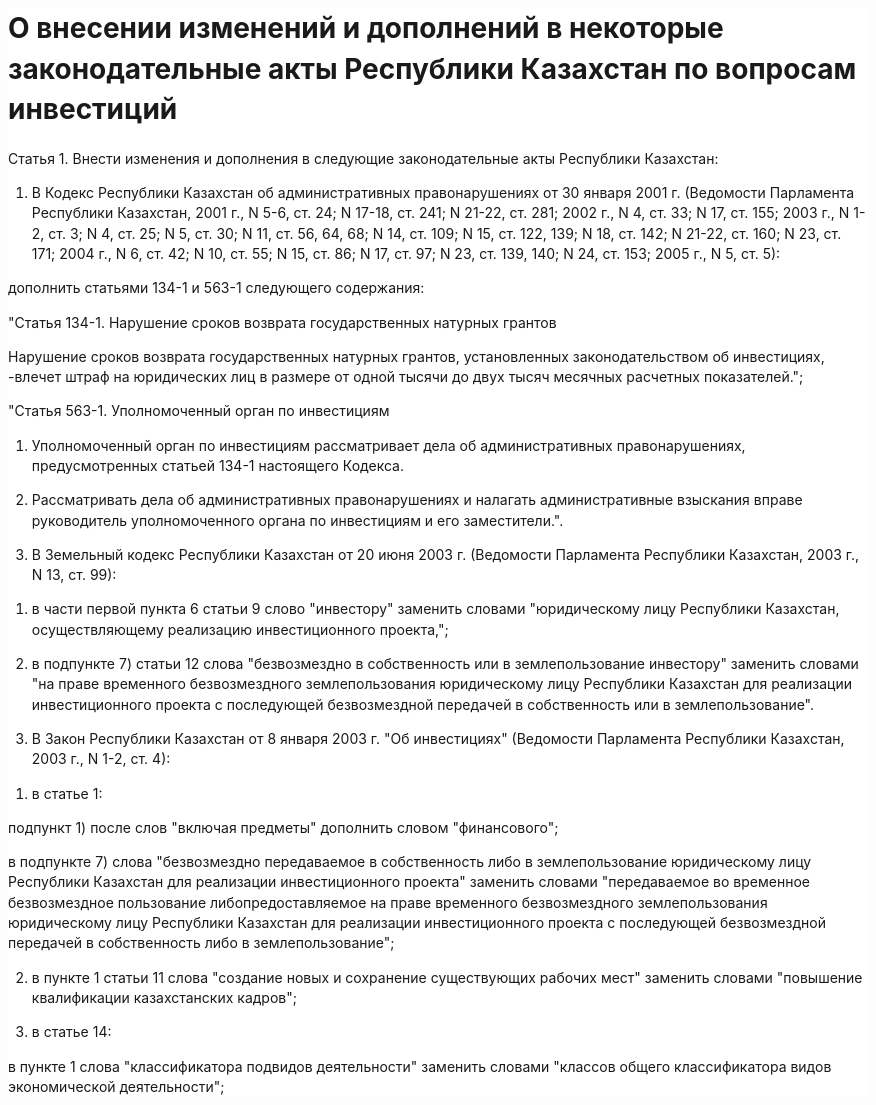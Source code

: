 # О внесении изменений и дополнений в некоторые законодательные акты Республики Казахстан по вопросам инвестиций

Статья 1. Внести изменения и дополнения в следующие законодательные акты Республики Казахстан:

1. В Кодекс Республики Казахстан об административных правонарушениях от 30 января 2001 г. (Ведомости Парламента Республики Казахстан, 2001 г., N 5-6, ст. 24; N 17-18, ст. 241; N 21-22, ст. 281; 2002 г., N 4, ст. 33; N 17, ст. 155; 2003 г., N 1-2, ст. 3; N 4, ст. 25; N 5, ст. 30; N 11, ст. 56, 64, 68; N 14, ст. 109; N 15, ст. 122, 139; N 18, ст. 142; N 21-22, ст. 160; N 23, ст. 171; 2004 г., N 6, ст. 42; N 10, ст. 55; N 15, ст. 86; N 17, ст. 97; N 23, ст. 139, 140; N 24, ст. 153; 2005 г., N 5, ст. 5):

дополнить статьями 134-1 и 563-1 следующего содержания:

"Статья 134-1. Нарушение сроков возврата государственных натурных грантов

Нарушение сроков возврата государственных натурных грантов, установленных законодательством об инвестициях, -влечет штраф на юридических лиц в размере от одной тысячи до двух тысяч месячных расчетных показателей.";

"Статья 563-1. Уполномоченный орган по инвестициям

1. Уполномоченный орган по инвестициям рассматривает дела об административных правонарушениях, предусмотренных статьей 134-1 настоящего Кодекса.

2. Рассматривать дела об административных правонарушениях и налагать административные взыскания вправе руководитель уполномоченного органа по инвестициям и его заместители.".

2. В Земельный кодекс Республики Казахстан от 20 июня 2003 г. (Ведомости Парламента Республики Казахстан, 2003 г., N 13, ст. 99):

1) в части первой пункта 6 статьи 9 слово "инвестору" заменить словами "юридическому лицу Республики Казахстан, осуществляющему реализацию инвестиционного проекта,";

2) в подпункте 7) статьи 12 слова "безвозмездно в собственность или в землепользование инвестору" заменить словами "на праве временного безвозмездного землепользования юридическому лицу Республики Казахстан для реализации инвестиционного проекта с последующей безвозмездной передачей в собственность или в землепользование".

3. В Закон Республики Казахстан от 8 января 2003 г. "Об инвестициях" (Ведомости Парламента Республики Казахстан, 2003 г., N 1-2, ст. 4):

1) в статье 1:

подпункт 1) после слов "включая предметы" дополнить словом "финансового";

в подпункте 7) слова "безвозмездно передаваемое в собственность либо в землепользование юридическому лицу Республики Казахстан для реализации инвестиционного проекта" заменить словами "передаваемое во временное безвозмездное пользование либопредоставляемое на праве временного безвозмездного землепользования юридическому лицу Республики Казахстан для реализации инвестиционного проекта с последующей безвозмездной передачей в собственность либо в землепользование";

2) в пункте 1 статьи 11 слова "создание новых и сохранение существующих рабочих мест" заменить словами "повышение квалификации казахстанских кадров";

3) в статье 14:

в пункте 1 слова "классификатора подвидов деятельности" заменить словами "классов общего классификатора видов экономической деятельности";
